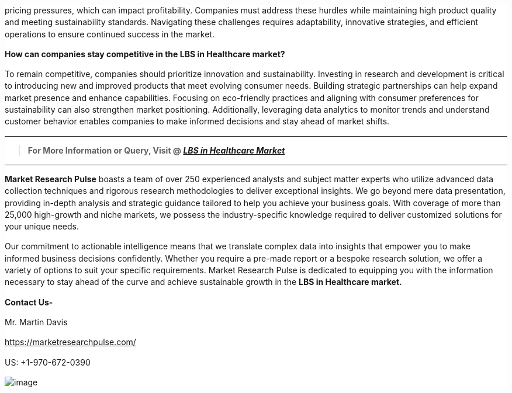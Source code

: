 pricing pressures, which can impact profitability. Companies must address these hurdles while maintaining high product quality and meeting sustainability standards. Navigating these challenges requires adaptability, innovative strategies, and efficient operations to ensure continued success in the market.</p><p><strong>How can companies stay competitive in the LBS in Healthcare market?</strong></p><p>To remain competitive, companies should prioritize innovation and sustainability. Investing in research and development is critical to introducing new and improved products that meet evolving consumer needs. Building strategic partnerships can help expand market presence and enhance capabilities. Focusing on eco-friendly practices and aligning with consumer preferences for sustainability can also strengthen market positioning. Additionally, leveraging data analytics to monitor trends and understand customer behavior enables companies to make informed decisions and stay ahead of market shifts.</p><hr /><blockquote><p><strong>For More Information or Query, Visit @&nbsp;<em><a href="https://marketresearchpulse.com/report/147594/lbs-in-healthcare-market?utm_source=Linkedin&utm_medium=0114">LBS in Healthcare Market</a></em></strong></p></blockquote><hr /><p><strong>Market Research Pulse</strong> boasts a team of over 250 experienced analysts and subject matter experts who utilize advanced data collection techniques and rigorous research methodologies to deliver exceptional insights. We go beyond mere data presentation, providing in-depth analysis and strategic guidance tailored to help you achieve your business goals. With coverage of more than 25,000 high-growth and niche markets, we possess the industry-specific knowledge required to deliver customized solutions for your unique needs.</p><p>Our commitment to actionable intelligence means that we translate complex data into insights that empower you to make informed business decisions confidently. Whether you require a pre-made report or a bespoke research solution, we offer a variety of options to suit your specific requirements. Market Research Pulse is dedicated to equipping you with the information necessary to stay ahead of the curve and achieve sustainable growth in the <strong>LBS in Healthcare market.</strong></p><p><strong>Contact Us-</strong></p><p>Mr. Martin Davis</p><p>https://marketresearchpulse.com/</p><p>US: +1-970-672-0390</p>
![image](https://github.com/user-attachments/assets/2fadb106-ba89-4ad4-a62d-b21c205764a2)

